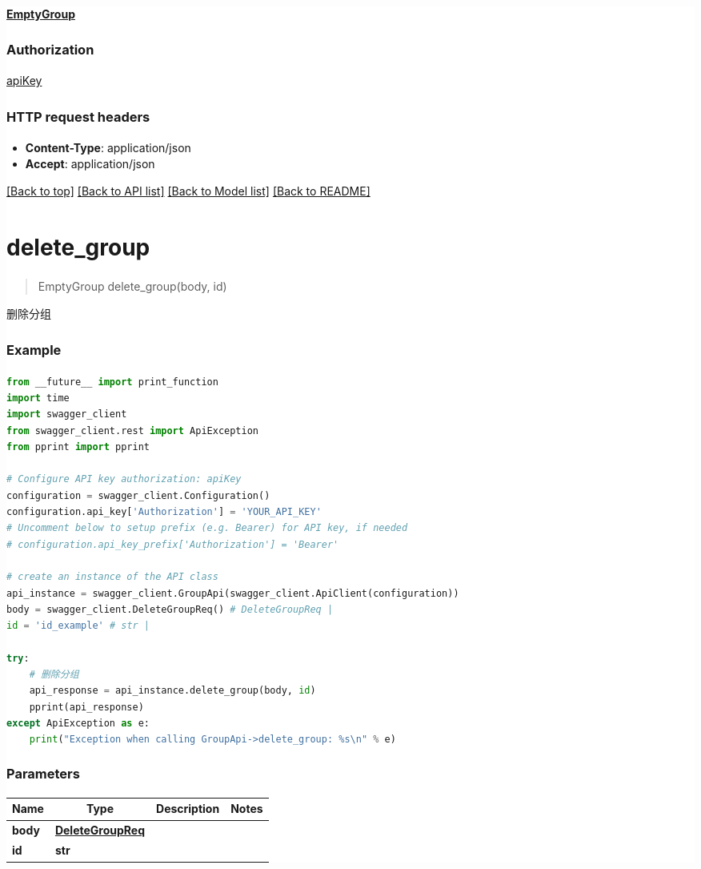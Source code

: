[**EmptyGroup**](EmptyGroup.md)

### Authorization

[apiKey](../README.md#apiKey)

### HTTP request headers

 - **Content-Type**: application/json
 - **Accept**: application/json

[[Back to top]](#) [[Back to API list]](../README.md#documentation-for-api-endpoints) [[Back to Model list]](../README.md#documentation-for-models) [[Back to README]](../README.md)

# **delete_group**
> EmptyGroup delete_group(body, id)

删除分组

### Example
```python
from __future__ import print_function
import time
import swagger_client
from swagger_client.rest import ApiException
from pprint import pprint

# Configure API key authorization: apiKey
configuration = swagger_client.Configuration()
configuration.api_key['Authorization'] = 'YOUR_API_KEY'
# Uncomment below to setup prefix (e.g. Bearer) for API key, if needed
# configuration.api_key_prefix['Authorization'] = 'Bearer'

# create an instance of the API class
api_instance = swagger_client.GroupApi(swagger_client.ApiClient(configuration))
body = swagger_client.DeleteGroupReq() # DeleteGroupReq | 
id = 'id_example' # str | 

try:
    # 删除分组
    api_response = api_instance.delete_group(body, id)
    pprint(api_response)
except ApiException as e:
    print("Exception when calling GroupApi->delete_group: %s\n" % e)
```

### Parameters

Name | Type | Description  | Notes
------------- | ------------- | ------------- | -------------
 **body** | [**DeleteGroupReq**](DeleteGroupReq.md)|  | 
 **id** | **str**|  | 
